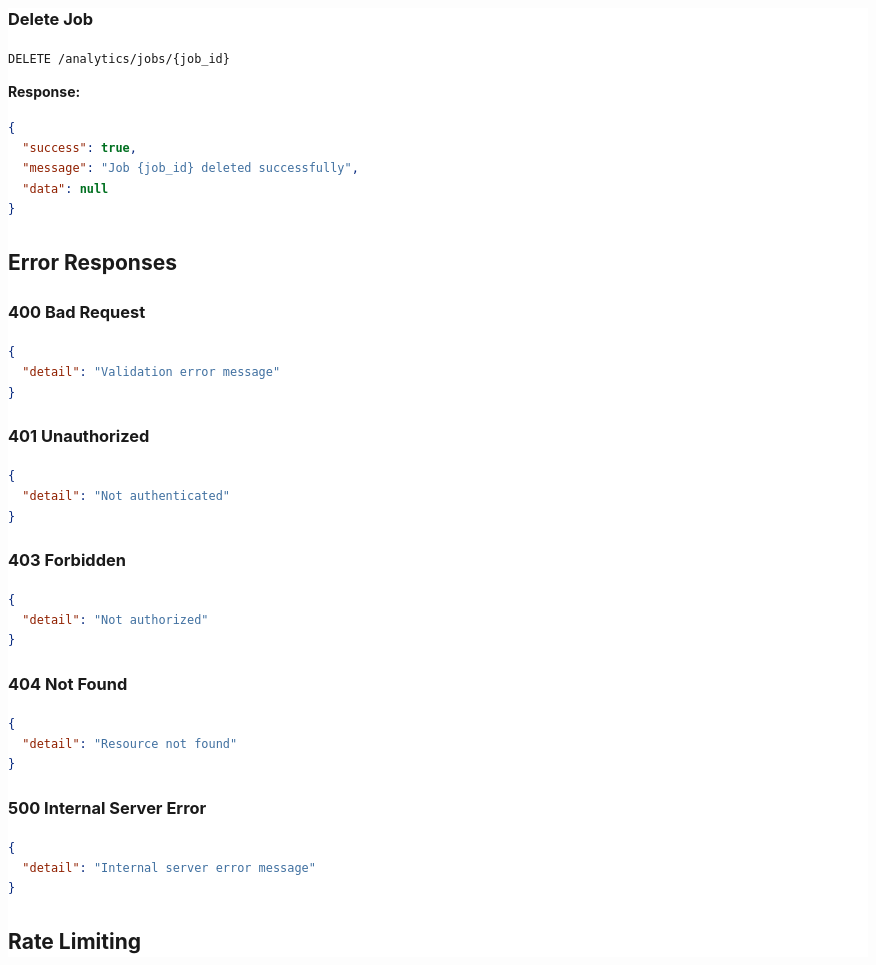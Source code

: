### Delete Job

```http
DELETE /analytics/jobs/{job_id}
```

**Response:**
```json
{
  "success": true,
  "message": "Job {job_id} deleted successfully",
  "data": null
}
```

## Error Responses

### 400 Bad Request
```json
{
  "detail": "Validation error message"
}
```

### 401 Unauthorized
```json
{
  "detail": "Not authenticated"
}
```

### 403 Forbidden
```json
{
  "detail": "Not authorized"
}
```

### 404 Not Found
```json
{
  "detail": "Resource not found"
}
```

### 500 Internal Server Error
```json
{
  "detail": "Internal server error message"
}
```

## Rate Limiting
